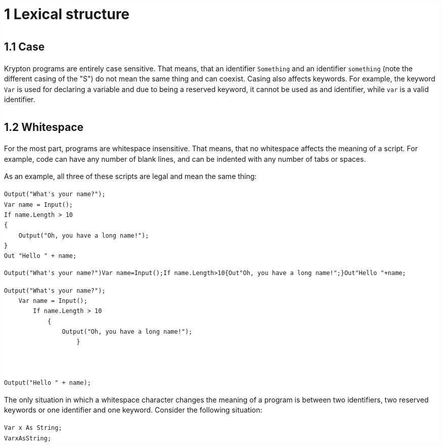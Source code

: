 # 1 Lexical structure

## 1.1 Case

Krypton programs are entirely case sensitive. That means, that an identifier `Something` and an identifier `something` (note the different casing of the "S") do not mean the same thing and can coexist. Casing also affects keywords. For example, the keyword `Var` is used for declaring a variable and due to being a reserved keyword, it cannot be used as and identifier, while `var` is a valid identifier.

## 1.2 Whitespace

For the most part, programs are whitespace insensitive. That means, that no whitespace affects the meaning of a script. For example, code can have any number of blank lines, and can be indented with any number of tabs or spaces.

As an example, all three of these scripts are legal and mean the same thing:

```
Output("What's your name?");
Var name = Input();
If name.Length > 10
{
	Output("Oh, you have a long name!");
}
Out "Hello " + name;
```

```
Output("What's your name?")Var name=Input();If name.Length>10{Out"Oh, you have a long name!";}Out"Hello "+name;
```

```
Output("What's your name?");
	Var name = Input();
		If name.Length > 10
			{
        		Output("Oh, you have a long name!");
					}
    
    
    
Output("Hello " + name);
```

The only situation in which a whitespace character changes the meaning of a program is between two identifiers, two reserved keywords or one identifier and one keyword. Consider the following situation:

```
Var x As String;
VarxAsString;
```
